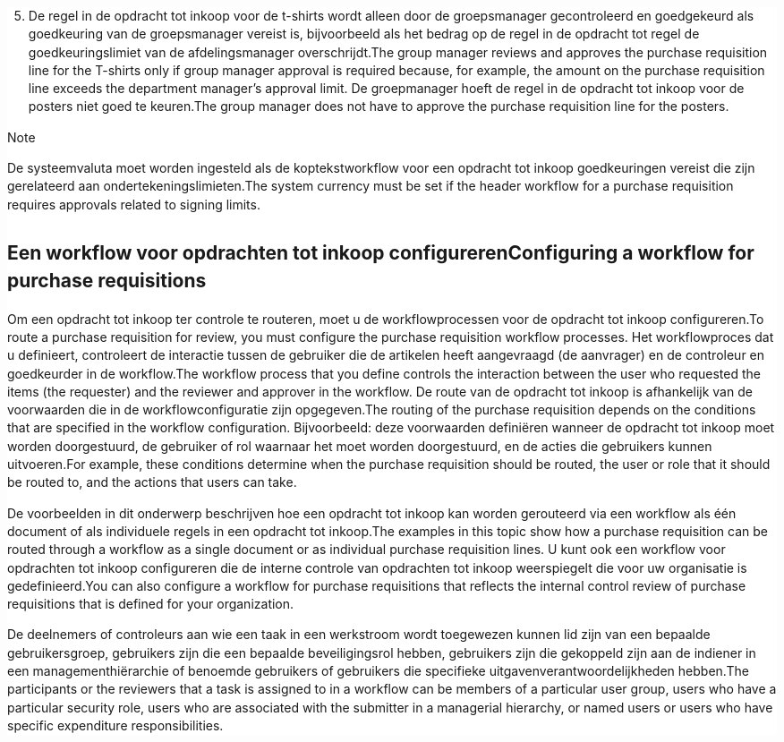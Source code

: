 5.  <span data-ttu-id="9e8e4-181">De regel in de opdracht tot inkoop voor de t-shirts wordt alleen door de groepsmanager gecontroleerd en goedgekeurd als goedkeuring van de groepsmanager vereist is, bijvoorbeeld als het bedrag op de regel in de opdracht tot regel de goedkeuringslimiet van de afdelingsmanager overschrijdt.</span><span class="sxs-lookup"><span data-stu-id="9e8e4-181">The group manager reviews and approves the purchase requisition line for the T-shirts only if group manager approval is required because, for example, the amount on the purchase requisition line exceeds the department manager’s approval limit.</span></span> <span data-ttu-id="9e8e4-182">De groepmanager hoeft de regel in de opdracht tot inkoop voor de posters niet goed te keuren.</span><span class="sxs-lookup"><span data-stu-id="9e8e4-182">The group manager does not have to approve the purchase requisition line for the posters.</span></span>

> [!NOTE]
> <span data-ttu-id="9e8e4-183">De systeemvaluta moet worden ingesteld als de koptekstworkflow voor een opdracht tot inkoop goedkeuringen vereist die zijn gerelateerd aan ondertekeningslimieten.</span><span class="sxs-lookup"><span data-stu-id="9e8e4-183">The system currency must be set if the header workflow for a purchase requisition requires approvals related to signing limits.</span></span>

## <a name="configuring-a-workflow-for-purchase-requisitions"></a><span data-ttu-id="9e8e4-184">Een workflow voor opdrachten tot inkoop configureren</span><span class="sxs-lookup"><span data-stu-id="9e8e4-184">Configuring a workflow for purchase requisitions</span></span>
<span data-ttu-id="9e8e4-185">Om een opdracht tot inkoop ter controle te routeren, moet u de workflowprocessen voor de opdracht tot inkoop configureren.</span><span class="sxs-lookup"><span data-stu-id="9e8e4-185">To route a purchase requisition for review, you must configure the purchase requisition workflow processes.</span></span> <span data-ttu-id="9e8e4-186">Het workflowproces dat u definieert, controleert de interactie tussen de gebruiker die de artikelen heeft aangevraagd (de aanvrager) en de controleur en goedkeurder in de workflow.</span><span class="sxs-lookup"><span data-stu-id="9e8e4-186">The workflow process that you define controls the interaction between the user who requested the items (the requester) and the reviewer and approver in the workflow.</span></span> <span data-ttu-id="9e8e4-187">De route van de opdracht tot inkoop is afhankelijk van de voorwaarden die in de workflowconfiguratie zijn opgegeven.</span><span class="sxs-lookup"><span data-stu-id="9e8e4-187">The routing of the purchase requisition depends on the conditions that are specified in the workflow configuration.</span></span> <span data-ttu-id="9e8e4-188">Bijvoorbeeld: deze voorwaarden definiëren wanneer de opdracht tot inkoop moet worden doorgestuurd, de gebruiker of rol waarnaar het moet worden doorgestuurd, en de acties die gebruikers kunnen uitvoeren.</span><span class="sxs-lookup"><span data-stu-id="9e8e4-188">For example, these conditions determine when the purchase requisition should be routed, the user or role that it should be routed to, and the actions that users can take.</span></span>  

<span data-ttu-id="9e8e4-189">De voorbeelden in dit onderwerp beschrijven hoe een opdracht tot inkoop kan worden gerouteerd via een workflow als één document of als individuele regels in een opdracht tot inkoop.</span><span class="sxs-lookup"><span data-stu-id="9e8e4-189">The examples in this topic show how a purchase requisition can be routed through a workflow as a single document or as individual purchase requisition lines.</span></span> <span data-ttu-id="9e8e4-190">U kunt ook een workflow voor opdrachten tot inkoop configureren die de interne controle van opdrachten tot inkoop weerspiegelt die voor uw organisatie is gedefinieerd.</span><span class="sxs-lookup"><span data-stu-id="9e8e4-190">You can also configure a workflow for purchase requisitions that reflects the internal control review of purchase requisitions that is defined for your organization.</span></span>  

<span data-ttu-id="9e8e4-191">De deelnemers of controleurs aan wie een taak in een werkstroom wordt toegewezen kunnen lid zijn van een bepaalde gebruikersgroep, gebruikers zijn die een bepaalde beveiligingsrol hebben, gebruikers zijn die gekoppeld zijn aan de indiener in een managementhiërarchie of benoemde gebruikers of gebruikers die specifieke uitgavenverantwoordelijkheden hebben.</span><span class="sxs-lookup"><span data-stu-id="9e8e4-191">The participants or the reviewers that a task is assigned to in a workflow can be members of a particular user group, users who have a particular security role, users who are associated with the submitter in a managerial hierarchy, or named users or users who have specific expenditure responsibilities.</span></span>
